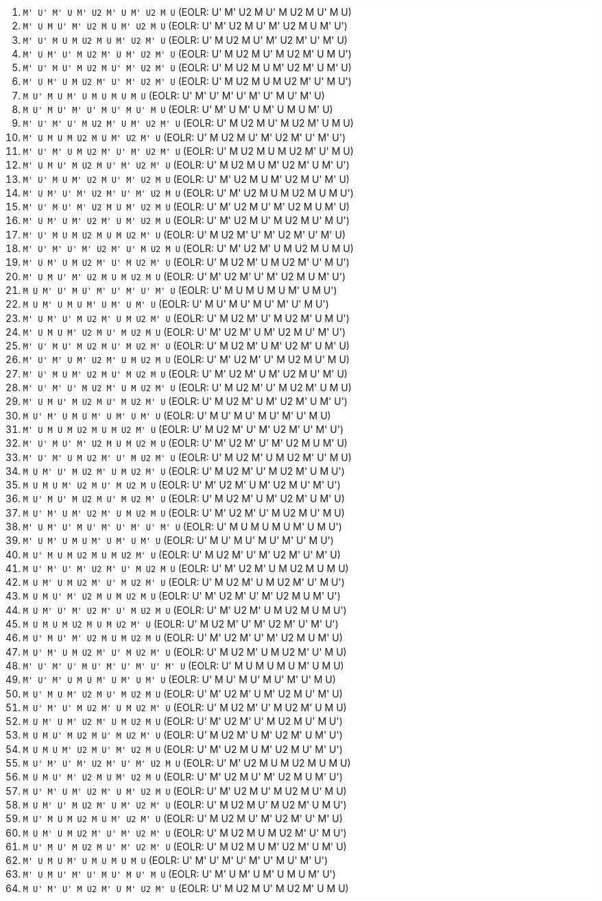 1. `M' U' M' U M' U2 M' U M' U2 M U` (EOLR: U' M' U2 M U' M U2 M U' M U)
1. `M' U M U' M' U2 M U M' U2 M U` (EOLR: U' M' U2 M U' M' U2 M U M' U')
1. `M' U' M U M U2 M U M' U2 M' U` (EOLR: U' M U2 M U' M' U2 M' U' M' U)
1. `M' U M' U' M U2 M' U M' U2 M' U` (EOLR: U' M U2 M U' M U2 M' U M U')
1. `M' U' M U' M U2 M U' M' U2 M' U` (EOLR: U' M U2 M U M' U2 M' U M' U)
1. `M' U M' U M U2 M' U' M' U2 M' U` (EOLR: U' M U2 M U M U2 M' U' M U')
1. `M U' M U M' U M U M U M U` (EOLR: U' M' U' M' U' M' U' M U' M' U)
1. `M U' M U' M' U' M U' M U' M U` (EOLR: U' M' U M' U M' U M U M' U)
1. `M' U' M' U' M U2 M' U M' U2 M' U` (EOLR: U' M U2 M U' M U2 M' U M U)
1. `M' U M U M U2 M U M' U2 M' U` (EOLR: U' M U2 M U' M' U2 M' U' M' U')
1. `M' U' M' U M U2 M' U' M' U2 M' U` (EOLR: U' M U2 M U M U2 M' U' M U)
1. `M' U M U' M U2 M U' M' U2 M' U` (EOLR: U' M U2 M U M' U2 M' U M' U')
1. `M' U' M U M' U2 M U' M' U2 M U` (EOLR: U' M' U2 M U M' U2 M U' M' U)
1. `M' U M' U' M' U2 M' U' M' U2 M U` (EOLR: U' M' U2 M U M U2 M U M U')
1. `M' U' M U' M' U2 M U M' U2 M U` (EOLR: U' M' U2 M U' M' U2 M U M' U)
1. `M' U M' U M' U2 M' U M' U2 M U` (EOLR: U' M' U2 M U' M U2 M U' M U')
1. `M' U' M U M U2 M U M U2 M' U` (EOLR: U' M U2 M' U' M' U2 M' U' M' U)
1. `M' U' M' U' M' U2 M' U' M U2 M U` (EOLR: U' M' U2 M' U M U2 M U M U)
1. `M' U M' U M U2 M' U' M U2 M' U` (EOLR: U' M U2 M' U M U2 M' U' M U')
1. `M' U M U' M' U2 M U M U2 M U` (EOLR: U' M' U2 M' U' M' U2 M U M' U')
1. `M U M' U' M U' M' U' M' U' M' U` (EOLR: U' M U M U M U M' U M U')
1. `M U M' U M U M' U M' U M' U` (EOLR: U' M U' M U' M U' M' U' M U')
1. `M' U M' U' M U2 M' U M U2 M' U` (EOLR: U' M U2 M' U' M U2 M' U M U')
1. `M' U M U M' U2 M U' M U2 M U` (EOLR: U' M' U2 M' U M' U2 M U' M' U')
1. `M' U' M U' M U2 M U' M U2 M' U` (EOLR: U' M U2 M' U M' U2 M' U M' U)
1. `M' U' M' U M' U2 M' U M U2 M U` (EOLR: U' M' U2 M' U' M U2 M U' M U)
1. `M' U' M U M' U2 M U' M U2 M U` (EOLR: U' M' U2 M' U M' U2 M U' M' U)
1. `M' U' M' U' M U2 M' U M U2 M' U` (EOLR: U' M U2 M' U' M U2 M' U M U)
1. `M' U M U' M U2 M U' M U2 M' U` (EOLR: U' M U2 M' U M' U2 M' U M' U')
1. `M U' M' U M U M' U M' U M' U` (EOLR: U' M U' M U' M U' M' U' M U)
1. `M' U M U M U2 M U M U2 M' U` (EOLR: U' M U2 M' U' M' U2 M' U' M' U')
1. `M' U' M U' M' U2 M U M U2 M U` (EOLR: U' M' U2 M' U' M' U2 M U M' U)
1. `M' U' M' U M U2 M' U' M U2 M' U` (EOLR: U' M U2 M' U M U2 M' U' M U)
1. `M U M' U' M U2 M' U M U2 M' U` (EOLR: U' M U2 M' U' M U2 M' U M U')
1. `M U M U M' U2 M U' M U2 M U` (EOLR: U' M' U2 M' U M' U2 M U' M' U')
1. `M U' M U' M U2 M U' M U2 M' U` (EOLR: U' M U2 M' U M' U2 M' U M' U)
1. `M U' M' U M' U2 M' U M U2 M U` (EOLR: U' M' U2 M' U' M U2 M U' M U)
1. `M' U M' U' M U' M' U' M' U' M' U` (EOLR: U' M U M U M U M' U M U')
1. `M' U M' U M U M' U M' U M' U` (EOLR: U' M U' M U' M U' M' U' M U')
1. `M U' M U M U2 M U M U2 M' U` (EOLR: U' M U2 M' U' M' U2 M' U' M' U)
1. `M U' M' U' M' U2 M' U' M U2 M U` (EOLR: U' M' U2 M' U M U2 M U M U)
1. `M U M' U M U2 M' U' M U2 M' U` (EOLR: U' M U2 M' U M U2 M' U' M U')
1. `M U M U' M' U2 M U M U2 M U` (EOLR: U' M' U2 M' U' M' U2 M U M' U')
1. `M U M' U' M' U2 M' U' M U2 M U` (EOLR: U' M' U2 M' U M U2 M U M U')
1. `M U M U M U2 M U M U2 M' U` (EOLR: U' M U2 M' U' M' U2 M' U' M' U')
1. `M U' M U' M' U2 M U M U2 M U` (EOLR: U' M' U2 M' U' M' U2 M U M' U)
1. `M U' M' U M U2 M' U' M U2 M' U` (EOLR: U' M U2 M' U M U2 M' U' M U)
1. `M' U' M' U' M U' M' U' M' U' M' U` (EOLR: U' M U M U M U M' U M U)
1. `M' U' M' U M U M' U M' U M' U` (EOLR: U' M U' M U' M U' M' U' M U)
1. `M U' M U M' U2 M U' M U2 M U` (EOLR: U' M' U2 M' U M' U2 M U' M' U)
1. `M U' M' U' M U2 M' U M U2 M' U` (EOLR: U' M U2 M' U' M U2 M' U M U)
1. `M U M' U M' U2 M' U M U2 M U` (EOLR: U' M' U2 M' U' M U2 M U' M U')
1. `M U M U' M U2 M U' M U2 M' U` (EOLR: U' M U2 M' U M' U2 M' U M' U')
1. `M U M U M' U2 M U' M' U2 M U` (EOLR: U' M' U2 M U M' U2 M U' M' U')
1. `M U' M' U' M' U2 M' U' M' U2 M U` (EOLR: U' M' U2 M U M U2 M U M U)
1. `M U M U' M' U2 M U M' U2 M U` (EOLR: U' M' U2 M U' M' U2 M U M' U')
1. `M U' M' U M' U2 M' U M' U2 M U` (EOLR: U' M' U2 M U' M U2 M U' M U)
1. `M U M' U' M U2 M' U M' U2 M' U` (EOLR: U' M U2 M U' M U2 M' U M U')
1. `M U' M U M U2 M U M' U2 M' U` (EOLR: U' M U2 M U' M' U2 M' U' M' U)
1. `M U M' U M U2 M' U' M' U2 M' U` (EOLR: U' M U2 M U M U2 M' U' M U')
1. `M U' M U' M U2 M U' M' U2 M' U` (EOLR: U' M U2 M U M' U2 M' U M' U)
1. `M' U M U M' U M U M U M U` (EOLR: U' M' U' M' U' M' U' M U' M' U')
1. `M' U M U' M' U' M U' M U' M U` (EOLR: U' M' U M' U M' U M U M' U')
1. `M U' M' U' M U2 M' U M' U2 M' U` (EOLR: U' M U2 M U' M U2 M' U M U)
